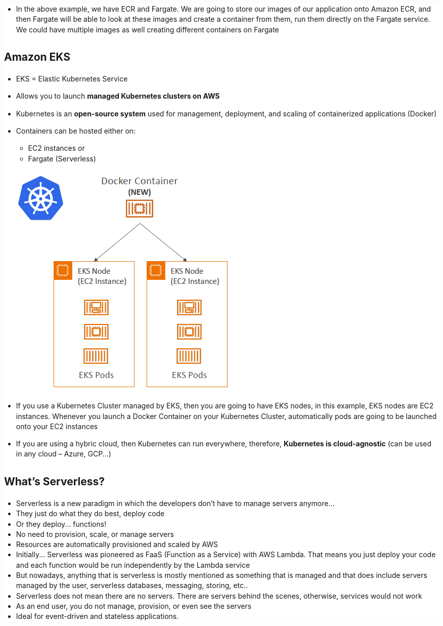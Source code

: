 - In the above example, we have ECR and Fargate. We are going to store our images of our application onto Amazon ECR, and then Fargate will be able to look at these images and create a container from them, run them directly on the Fargate service. We could have multiple images as well creating different containers on Fargate

## Amazon EKS

- EKS = Elastic Kubernetes Service
- Allows you to launch **managed Kubernetes clusters on AWS**
- Kubernetes is an **open-source system** used for management, deployment, and scaling of containerized applications (Docker)
- Containers can be hosted either on:
  - EC2 instances or
  - Fargate (Serverless)

  ![EKS](../images/EKS.PNG)

- If you use a Kubernetes Cluster managed by EKS, then you are going to have EKS nodes, in this example, EKS nodes are EC2 instances. Whenever you launch a Docker Container on your Kubernetes Cluster, automatically pods are going to be launched onto your EC2 instances
- If you are using a hybric cloud, then Kubernetes can run everywhere, therefore, **Kubernetes is cloud-agnostic** (can be used in any cloud – Azure, GCP...)

## What’s Serverless?

- Serverless is a new paradigm in which the developers don’t have to manage servers anymore...
- They just do what they do best, deploy code
- Or they deploy... functions!
- No need to provision, scale, or manage servers
- Resources are automatically provisioned and scaled by AWS
- Initially... Serverless was pioneered as FaaS (Function as a Service) with AWS Lambda. That means you just deploy your code and each function would be run independently by the Lambda service
- But nowadays, anything that is serverless is mostly mentioned as something that is managed and that does include servers managed by the user, serverless databases, messaging, storing, etc..
- Serverless does not mean there are no servers. There are servers behind the scenes, otherwise, services would not work 
- As an end user, you do not manage, provision, or even see the servers
- Ideal for event-driven and stateless applications.
